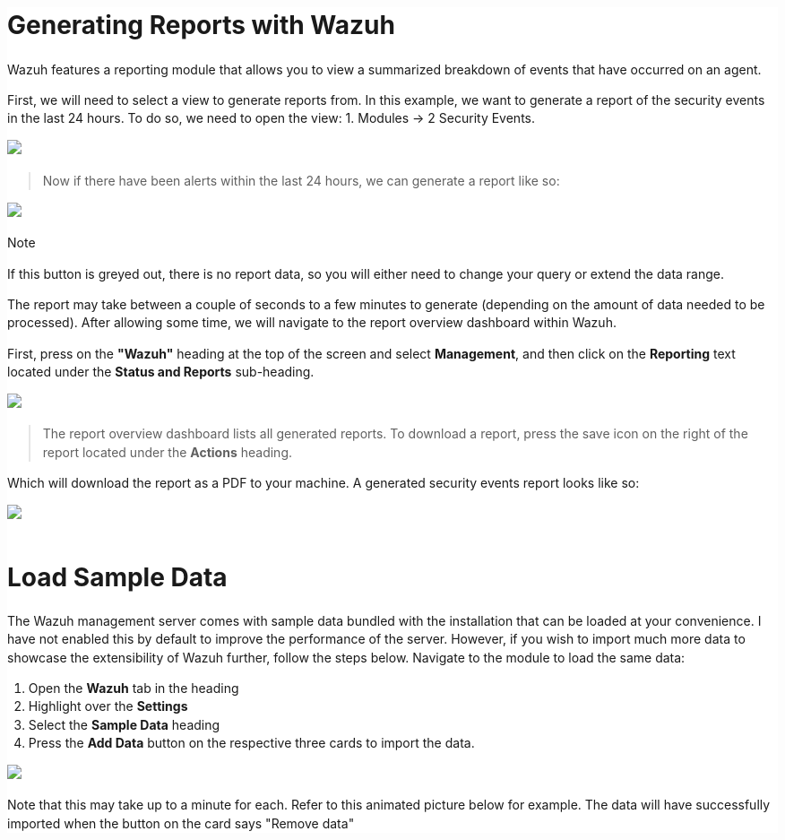 # Generating Reports with Wazuh

Wazuh features a reporting module that allows you to view a summarized breakdown of events that have occurred on an agent. 

First, we will need to select a view to generate reports from. In this example, we want to generate a report of the security events in the last 24 hours. To do so, we need to open the view: 1. Modules -> 2 Security Events.

![](https://i.imgur.com/p6Q9TMq.png)

> Now if there have been alerts within the last 24 hours, we can generate a report like so:

![](https://i.imgur.com/VuLDMvD.png)

> [!NOTE]
> If this button is greyed out, there is no report data, so you will either need to change your query or extend the data range. 

The report may take between a couple of seconds to a few minutes to generate (depending on the amount of data needed to be processed). After allowing some time, we will navigate to the report overview dashboard within Wazuh.

First, press on the **"Wazuh"** heading at the top of the screen and select **Management**, and then click on the **Reporting** text located under the **Status and Reports** sub-heading.

![](https://i.imgur.com/FptExKV.png)

> The report overview dashboard lists all generated reports. To download a report, press the save icon on the right of the report located under the **Actions** heading.

Which will download the report as a PDF to your machine. A generated security events report looks like so:

![](https://i.imgur.com/DgaeW0r.png)

# Load Sample Data

The Wazuh management server comes with sample data bundled with the installation that can be loaded at your convenience. I have not enabled this by default to improve the performance of the server. However, if you wish to import much more data to showcase the extensibility of Wazuh further, follow the steps below. Navigate to the module to load the same data:

1. Open the **Wazuh** tab in the heading
2. Highlight over the **Settings**
3. Select the **Sample Data** heading
4. Press the **Add Data** button on the respective three cards to import the data.

![](https://i.imgur.com/lHKj7Cr.png)

Note that this may take up to a minute for each. Refer to this animated picture below for example. The data will have successfully imported when the button on the card says "Remove data"
